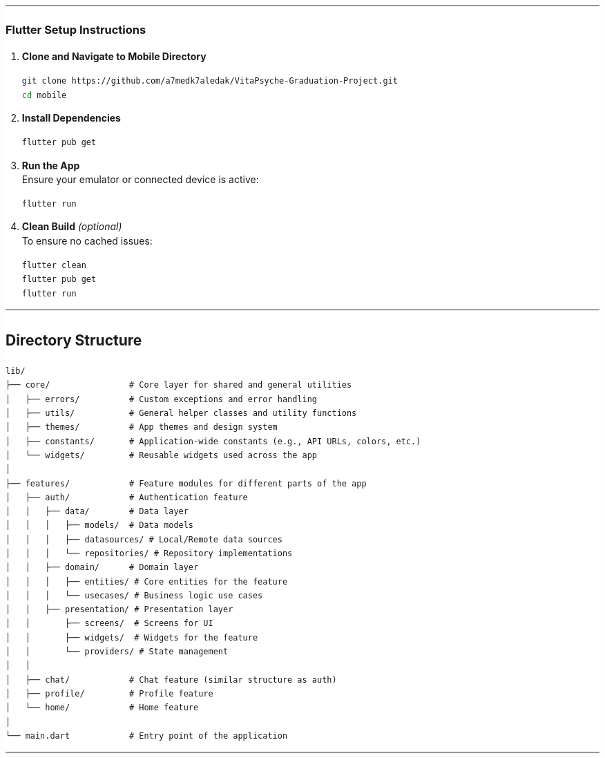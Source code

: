 
---

### Flutter Setup Instructions
1. **Clone and Navigate to Mobile Directory**  
   ```bash
   git clone https://github.com/a7medk7aledak/VitaPsyche-Graduation-Project.git
   cd mobile
   ```
2. **Install Dependencies**  
   ```bash
   flutter pub get
   ```
3. **Run the App**  
   Ensure your emulator or connected device is active:  
   ```bash
   flutter run
   ```
4. **Clean Build** *(optional)*  
   To ensure no cached issues:  
   ```bash
   flutter clean
   flutter pub get
   flutter run
   ```

---
## Directory Structure

```plaintext
lib/
├── core/                # Core layer for shared and general utilities
│   ├── errors/          # Custom exceptions and error handling
│   ├── utils/           # General helper classes and utility functions
│   ├── themes/          # App themes and design system
│   ├── constants/       # Application-wide constants (e.g., API URLs, colors, etc.)
│   └── widgets/         # Reusable widgets used across the app
│
├── features/            # Feature modules for different parts of the app
│   ├── auth/            # Authentication feature
│   │   ├── data/        # Data layer
│   │   │   ├── models/  # Data models
│   │   │   ├── datasources/ # Local/Remote data sources
│   │   │   └── repositories/ # Repository implementations
│   │   ├── domain/      # Domain layer
│   │   │   ├── entities/ # Core entities for the feature
│   │   │   └── usecases/ # Business logic use cases
│   │   ├── presentation/ # Presentation layer
│   │       ├── screens/  # Screens for UI
│   │       ├── widgets/  # Widgets for the feature
│   │       └── providers/ # State management
│   │
│   ├── chat/            # Chat feature (similar structure as auth)
│   ├── profile/         # Profile feature
│   └── home/            # Home feature
│
└── main.dart            # Entry point of the application
```

---